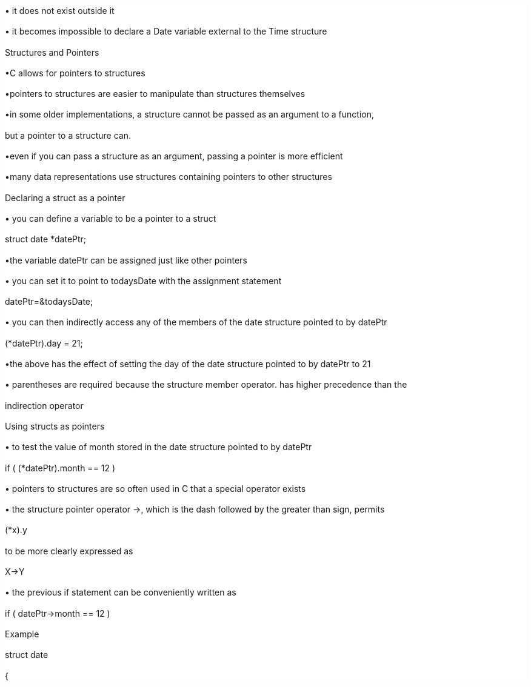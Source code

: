 • it does not exist outside it

• it becomes impossible to declare a Date variable external to the Time structure

Structures and Pointers

•C allows for pointers to structures

•pointers to structures are easier to manipulate than structures themselves

•in some older implementations, a structure cannot be passed as an argument to a function,

but a pointer to a structure can.

•even if you can pass a structure as an argument, passing a pointer is more efficient

•many data representations use structures containing pointers to other structures

Declaring a struct as a pointer

• you can define a variable to be a pointer to a struct

struct date *datePtr;

•the variable datePtr can be assigned just like other pointers

• you can set it to point to todaysDate with the assignment statement

datePtr=&todaysDate;

• you can then indirectly access any of the members of the date structure pointed to by datePtr

(*datePtr).day = 21;

•the above has the effect of setting the day of the date structure pointed to by datePtr to 21

• parentheses are required because the structure member operator. has higher precedence than the

indirection operator

Using structs as pointers

• to test the value of month stored in the date structure pointed to by datePtr

if ( (*datePtr).month == 12 )

• pointers to structures are so often used in C that a special operator exists

• the structure pointer operator ->, which is the dash followed by the greater than sign, permits

(*x).y

to be more clearly expressed as

X->Y

• the previous if statement can be conveniently written as

if ( datePtr->month == 12 )

Example

struct date

{
